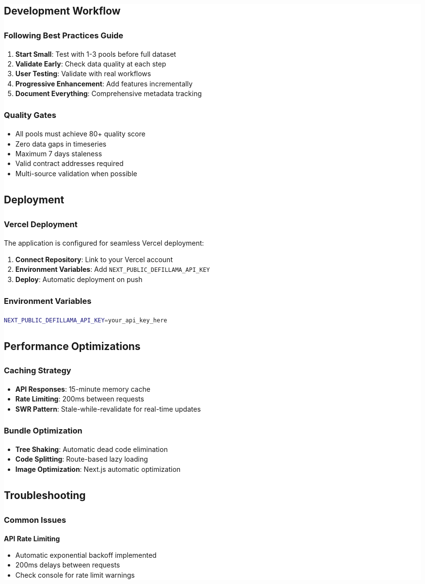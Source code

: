 ## Development Workflow

### Following Best Practices Guide
1. **Start Small**: Test with 1-3 pools before full dataset
2. **Validate Early**: Check data quality at each step
3. **User Testing**: Validate with real workflows
4. **Progressive Enhancement**: Add features incrementally
5. **Document Everything**: Comprehensive metadata tracking

### Quality Gates
- All pools must achieve 80+ quality score
- Zero data gaps in timeseries
- Maximum 7 days staleness
- Valid contract addresses required
- Multi-source validation when possible

## Deployment

### Vercel Deployment
The application is configured for seamless Vercel deployment:

1. **Connect Repository**: Link to your Vercel account
2. **Environment Variables**: Add `NEXT_PUBLIC_DEFILLAMA_API_KEY`
3. **Deploy**: Automatic deployment on push

### Environment Variables
```bash
NEXT_PUBLIC_DEFILLAMA_API_KEY=your_api_key_here
```

## Performance Optimizations

### Caching Strategy
- **API Responses**: 15-minute memory cache
- **Rate Limiting**: 200ms between requests
- **SWR Pattern**: Stale-while-revalidate for real-time updates

### Bundle Optimization
- **Tree Shaking**: Automatic dead code elimination  
- **Code Splitting**: Route-based lazy loading
- **Image Optimization**: Next.js automatic optimization

## Troubleshooting

### Common Issues

**API Rate Limiting**
- Automatic exponential backoff implemented
- 200ms delays between requests
- Check console for rate limit warnings
